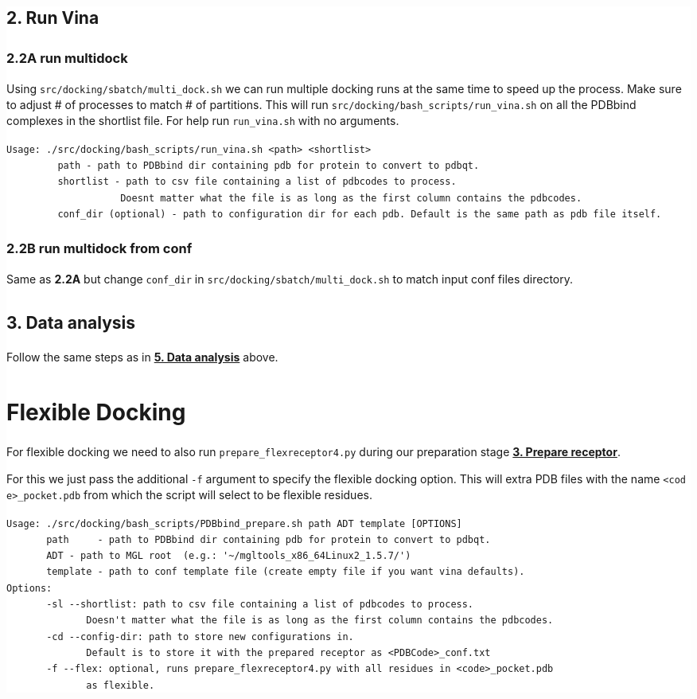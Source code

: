 ```
```
## 2. Run Vina
### 2.2A run multidock
Using `src/docking/sbatch/multi_dock.sh` we can run multiple docking runs at the same time to speed up the process. Make sure to adjust # of processes to match # of partitions. This will run `src/docking/bash_scripts/run_vina.sh` on all the PDBbind complexes in the shortlist file. For help run `run_vina.sh` with no arguments.
```
Usage: ./src/docking/bash_scripts/run_vina.sh <path> <shortlist>
         path - path to PDBbind dir containing pdb for protein to convert to pdbqt.
         shortlist - path to csv file containing a list of pdbcodes to process.
                    Doesnt matter what the file is as long as the first column contains the pdbcodes.
         conf_dir (optional) - path to configuration dir for each pdb. Default is the same path as pdb file itself.
```

### 2.2B run multidock from conf
Same as **2.2A** but change `conf_dir` in `src/docking/sbatch/multi_dock.sh` to match input conf files directory.

## 3. Data analysis
Follow the same steps as in [**5. Data analysis**](#5-data-analysis) above.


# Flexible Docking
For flexible docking we need to also run `prepare_flexreceptor4.py` during our preparation stage [**3. Prepare receptor**](#3-preparing-receptor-and-ligand-pdbqt-files). 

For this we just pass the additional `-f` argument to specify the flexible docking option. This will extra PDB files with the name `<code>_pocket.pdb` from which the script will select to be flexible residues.
```
Usage: ./src/docking/bash_scripts/PDBbind_prepare.sh path ADT template [OPTIONS]
       path     - path to PDBbind dir containing pdb for protein to convert to pdbqt.
       ADT - path to MGL root  (e.g.: '~/mgltools_x86_64Linux2_1.5.7/')
       template - path to conf template file (create empty file if you want vina defaults).
Options:
       -sl --shortlist: path to csv file containing a list of pdbcodes to process.
              Doesn't matter what the file is as long as the first column contains the pdbcodes.
       -cd --config-dir: path to store new configurations in.
              Default is to store it with the prepared receptor as <PDBCode>_conf.txt
       -f --flex: optional, runs prepare_flexreceptor4.py with all residues in <code>_pocket.pdb
              as flexible.
```